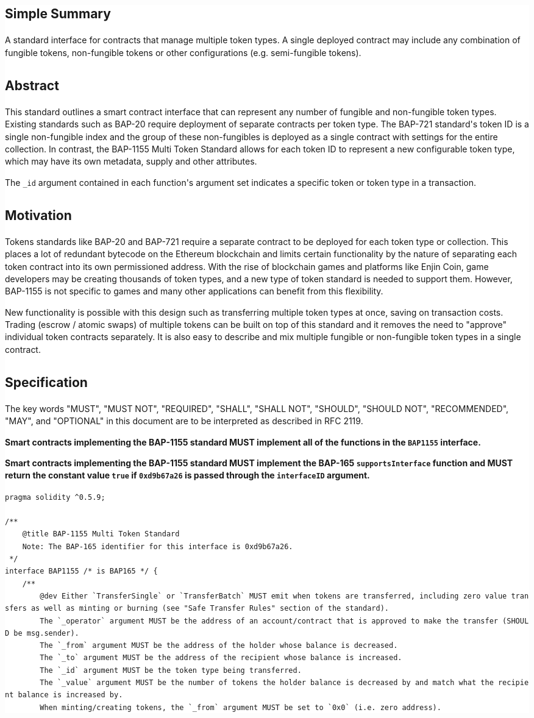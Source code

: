 ## Simple Summary

A standard interface for contracts that manage multiple token types. A single deployed contract may include any combination of fungible tokens, non-fungible tokens or other configurations (e.g. semi-fungible tokens).

## Abstract

This standard outlines a smart contract interface that can represent any number of fungible and non-fungible token types. Existing standards such as BAP-20 require deployment of separate contracts per token type. The BAP-721 standard's token ID is a single non-fungible index and the group of these non-fungibles is deployed as a single contract with settings for the entire collection. In contrast, the BAP-1155 Multi Token Standard allows for each token ID to represent a new configurable token type, which may have its own metadata, supply and other attributes.

The `_id` argument contained in each function's argument set indicates a specific token or token type in a transaction.

## Motivation

Tokens standards like BAP-20 and BAP-721 require a separate contract to be deployed for each token type or collection. This places a lot of redundant bytecode on the Ethereum blockchain and limits certain functionality by the nature of separating each token contract into its own permissioned address. With the rise of blockchain games and platforms like Enjin Coin, game developers may be creating thousands of token types, and a new type of token standard is needed to support them. However, BAP-1155 is not specific to games and many other applications can benefit from this flexibility.

New functionality is possible with this design such as transferring multiple token types at once, saving on transaction costs. Trading (escrow / atomic swaps) of multiple tokens can be built on top of this standard and it removes the need to "approve" individual token contracts separately. It is also easy to describe and mix multiple fungible or non-fungible token types in a single contract.

## Specification

The key words "MUST", "MUST NOT", "REQUIRED", "SHALL", "SHALL NOT", "SHOULD", "SHOULD NOT", "RECOMMENDED", "MAY", and "OPTIONAL" in this document are to be interpreted as described in RFC 2119.

**Smart contracts implementing the BAP-1155 standard MUST implement all of the functions in the `BAP1155` interface.**

**Smart contracts implementing the BAP-1155 standard MUST implement the BAP-165 `supportsInterface` function and MUST return the constant value `true` if `0xd9b67a26` is passed through the `interfaceID` argument.**

```solidity
pragma solidity ^0.5.9;

/**
    @title BAP-1155 Multi Token Standard
    Note: The BAP-165 identifier for this interface is 0xd9b67a26.
 */
interface BAP1155 /* is BAP165 */ {
    /**
        @dev Either `TransferSingle` or `TransferBatch` MUST emit when tokens are transferred, including zero value transfers as well as minting or burning (see "Safe Transfer Rules" section of the standard).
        The `_operator` argument MUST be the address of an account/contract that is approved to make the transfer (SHOULD be msg.sender).
        The `_from` argument MUST be the address of the holder whose balance is decreased.
        The `_to` argument MUST be the address of the recipient whose balance is increased.
        The `_id` argument MUST be the token type being transferred.
        The `_value` argument MUST be the number of tokens the holder balance is decreased by and match what the recipient balance is increased by.
        When minting/creating tokens, the `_from` argument MUST be set to `0x0` (i.e. zero address).
```